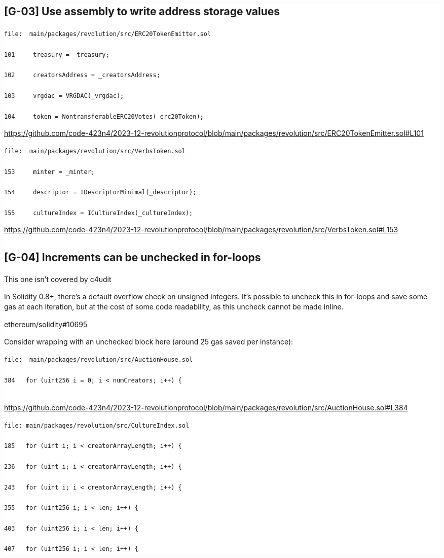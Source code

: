 ## [G-03] Use assembly to write address storage values

```solidity
file:  main/packages/revolution/src/ERC20TokenEmitter.sol

101     treasury = _treasury;

102     creatorsAddress = _creatorsAddress;

103     vrgdac = VRGDAC(_vrgdac);

104     token = NontransferableERC20Votes(_erc20Token);

```
https://github.com/code-423n4/2023-12-revolutionprotocol/blob/main/packages/revolution/src/ERC20TokenEmitter.sol#L101


```solidity
file:  main/packages/revolution/src/VerbsToken.sol

153     minter = _minter;

154     descriptor = IDescriptorMinimal(_descriptor);

155     cultureIndex = ICultureIndex(_cultureIndex);

```
https://github.com/code-423n4/2023-12-revolutionprotocol/blob/main/packages/revolution/src/VerbsToken.sol#L153

## [G-04] Increments can be unchecked in for-loops

This one isn’t covered by c4udit

In Solidity 0.8+, there’s a default overflow check on unsigned integers. It’s possible to uncheck this in for-loops and save some gas at each iteration, but at the cost of some code readability, as this uncheck cannot be made inline.

ethereum/solidity#10695

Consider wrapping with an unchecked block here (around 25 gas saved per instance):

```solidity
file:  main/packages/revolution/src/AuctionHouse.sol

384   for (uint256 i = 0; i < numCreators; i++) {
    
```
https://github.com/code-423n4/2023-12-revolutionprotocol/blob/main/packages/revolution/src/AuctionHouse.sol#L384


```solidity
file: main/packages/revolution/src/CultureIndex.sol

185   for (uint i; i < creatorArrayLength; i++) {

236   for (uint i; i < creatorArrayLength; i++) {

243   for (uint i; i < creatorArrayLength; i++) {

355   for (uint256 i; i < len; i++) {

403   for (uint256 i; i < len; i++) {

407   for (uint256 i; i < len; i++) {

```